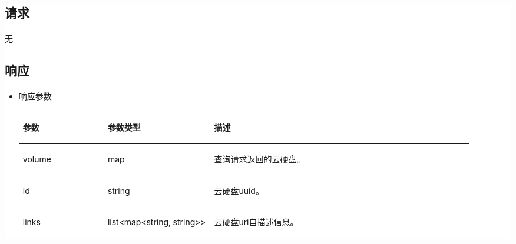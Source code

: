 
## 请求<a name="section45527389"></a>

无

## 响应<a name="section7093323"></a>

-   响应参数

    <a name="zh-cn_topic_0102754840_table34701445142557"></a>
    <table><thead align="left"><tr id="zh-cn_topic_0102754840_row12524911142557"><th class="cellrowborder" valign="top" width="18.82%" id="mcps1.1.4.1.1"><p id="zh-cn_topic_0102754840_p7884856142557"><a name="zh-cn_topic_0102754840_p7884856142557"></a><a name="zh-cn_topic_0102754840_p7884856142557"></a>参数</p>
    </th>
    <th class="cellrowborder" valign="top" width="23.580000000000002%" id="mcps1.1.4.1.2"><p id="zh-cn_topic_0102754840_p34693598142557"><a name="zh-cn_topic_0102754840_p34693598142557"></a><a name="zh-cn_topic_0102754840_p34693598142557"></a>参数类型</p>
    </th>
    <th class="cellrowborder" valign="top" width="57.599999999999994%" id="mcps1.1.4.1.3"><p id="zh-cn_topic_0102754840_p58539486142557"><a name="zh-cn_topic_0102754840_p58539486142557"></a><a name="zh-cn_topic_0102754840_p58539486142557"></a>描述</p>
    </th>
    </tr>
    </thead>
    <tbody><tr id="zh-cn_topic_0102754840_row444782011610"><td class="cellrowborder" valign="top" width="18.82%" headers="mcps1.1.4.1.1 "><p id="zh-cn_topic_0102754840_p459645601610"><a name="zh-cn_topic_0102754840_p459645601610"></a><a name="zh-cn_topic_0102754840_p459645601610"></a>volume</p>
    </td>
    <td class="cellrowborder" valign="top" width="23.580000000000002%" headers="mcps1.1.4.1.2 "><p id="zh-cn_topic_0102754840_p321418421610"><a name="zh-cn_topic_0102754840_p321418421610"></a><a name="zh-cn_topic_0102754840_p321418421610"></a>map</p>
    </td>
    <td class="cellrowborder" valign="top" width="57.599999999999994%" headers="mcps1.1.4.1.3 "><p id="zh-cn_topic_0102754840_p265791971610"><a name="zh-cn_topic_0102754840_p265791971610"></a><a name="zh-cn_topic_0102754840_p265791971610"></a>查询请求返回的云硬盘。</p>
    </td>
    </tr>
    <tr id="zh-cn_topic_0102754840_row44077962142557"><td class="cellrowborder" valign="top" width="18.82%" headers="mcps1.1.4.1.1 "><p id="zh-cn_topic_0102754840_p13545137142557"><a name="zh-cn_topic_0102754840_p13545137142557"></a><a name="zh-cn_topic_0102754840_p13545137142557"></a>id</p>
    </td>
    <td class="cellrowborder" valign="top" width="23.580000000000002%" headers="mcps1.1.4.1.2 "><p id="zh-cn_topic_0102754840_p23414333142557"><a name="zh-cn_topic_0102754840_p23414333142557"></a><a name="zh-cn_topic_0102754840_p23414333142557"></a>string</p>
    </td>
    <td class="cellrowborder" valign="top" width="57.599999999999994%" headers="mcps1.1.4.1.3 "><p id="zh-cn_topic_0102754840_p9255075142557"><a name="zh-cn_topic_0102754840_p9255075142557"></a><a name="zh-cn_topic_0102754840_p9255075142557"></a>云硬盘uuid。</p>
    </td>
    </tr>
    <tr id="zh-cn_topic_0102754840_row16186817142557"><td class="cellrowborder" valign="top" width="18.82%" headers="mcps1.1.4.1.1 "><p id="zh-cn_topic_0102754840_p36063800142557"><a name="zh-cn_topic_0102754840_p36063800142557"></a><a name="zh-cn_topic_0102754840_p36063800142557"></a>links</p>
    </td>
    <td class="cellrowborder" valign="top" width="23.580000000000002%" headers="mcps1.1.4.1.2 "><p id="zh-cn_topic_0102754840_p35486679142557"><a name="zh-cn_topic_0102754840_p35486679142557"></a><a name="zh-cn_topic_0102754840_p35486679142557"></a>list&lt;map&lt;string, string&gt;&gt;</p>
    </td>
    <td class="cellrowborder" valign="top" width="57.599999999999994%" headers="mcps1.1.4.1.3 "><p id="zh-cn_topic_0102754840_p27456944142557"><a name="zh-cn_topic_0102754840_p27456944142557"></a><a name="zh-cn_topic_0102754840_p27456944142557"></a>云硬盘uri自描述信息。</p>
    </td>
    </tr>